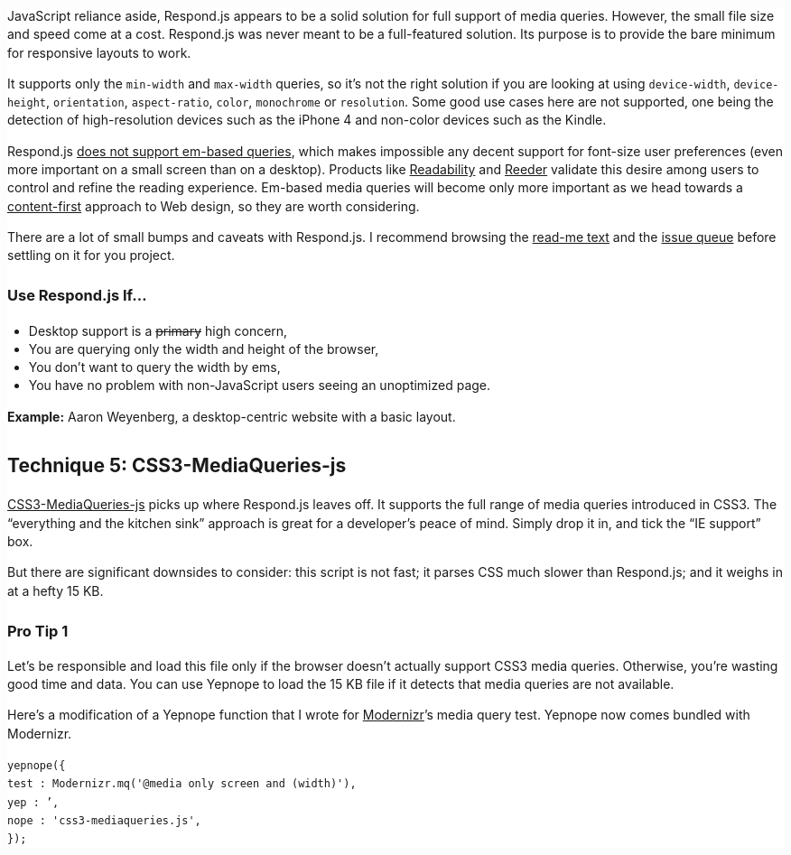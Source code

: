 JavaScript reliance aside, Respond.js appears to be a solid solution for full support of media queries. However, the small file size and speed come at a cost. Respond.js was never meant to be a full-featured solution. Its purpose is to provide the bare minimum for responsive layouts to work.

It supports only the <code>min-width</code> and <code>max-width</code> queries, so it’s not the right solution if you are looking at using <code>device-width</code>, <code>device-height</code>, <code>orientation</code>, <code>aspect-ratio</code>, <code>color</code>, <code>monochrome</code> or <code>resolution</code>. Some good use cases here are not supported, one being the detection of high-resolution devices such as the iPhone 4 and non-color devices such as the Kindle.

Respond.js <a href="https://github.com/scottjehl/Respond/issues/18">does not support em-based queries</a>, which makes impossible any decent support for font-size user preferences (even more important on a small screen than on a desktop). Products like <a href="https://www.readability.com/">Readability</a> and <a href="https://reederapp.com/">Reeder</a> validate this desire among users to control and refine the reading experience. Em-based media queries will become only more important as we head towards a <a href="https://adactio.com/journal/4523/">content-first</a> approach to Web design, so they are worth considering.

There are a lot of small bumps and caveats with Respond.js. I recommend browsing the <a href="https://github.com/scottjehl/Respond#readme">read-me text</a> and the <a href="https://github.com/scottjehl/Respond/issues">issue queue</a> before settling on it for you project.

### Use Respond.js If…

*   Desktop support is a <del>primary</del> high concern,
*   You are querying only the width and height of the browser,
*   You don’t want to query the width by ems,
*   You have no problem with non-JavaScript users seeing an unoptimized page.

**Example:** Aaron Weyenberg, a desktop-centric website with a basic layout.

## Technique 5: CSS3-MediaQueries-js

<a href="https://code.google.com/p/css3-mediaqueries-js/">CSS3-MediaQueries-js</a> picks up where Respond.js leaves off. It supports the full range of media queries introduced in CSS3. The “everything and the kitchen sink” approach is great for a developer’s peace of mind. Simply drop it in, and tick the “IE support” box.

But there are significant downsides to consider: this script is not fast; it parses CSS much slower than Respond.js; and it weighs in at a hefty 15 KB.

### Pro Tip 1

Let’s be responsible and load this file only if the browser doesn’t actually support CSS3 media queries. Otherwise, you’re wasting good time and data. You can use Yepnope to load the 15 KB file if it detects that media queries are not available.

Here’s a modification of a Yepnope function that I wrote for <a href="https://www.modernizr.com/">Modernizr</a>’s media query test. Yepnope now comes bundled with Modernizr.

<pre><code class="language-javascript">yepnope({
test : Modernizr.mq('@media only screen and (width)'),
yep : ’,
nope : 'css3-mediaqueries.js',
});</code></pre>
